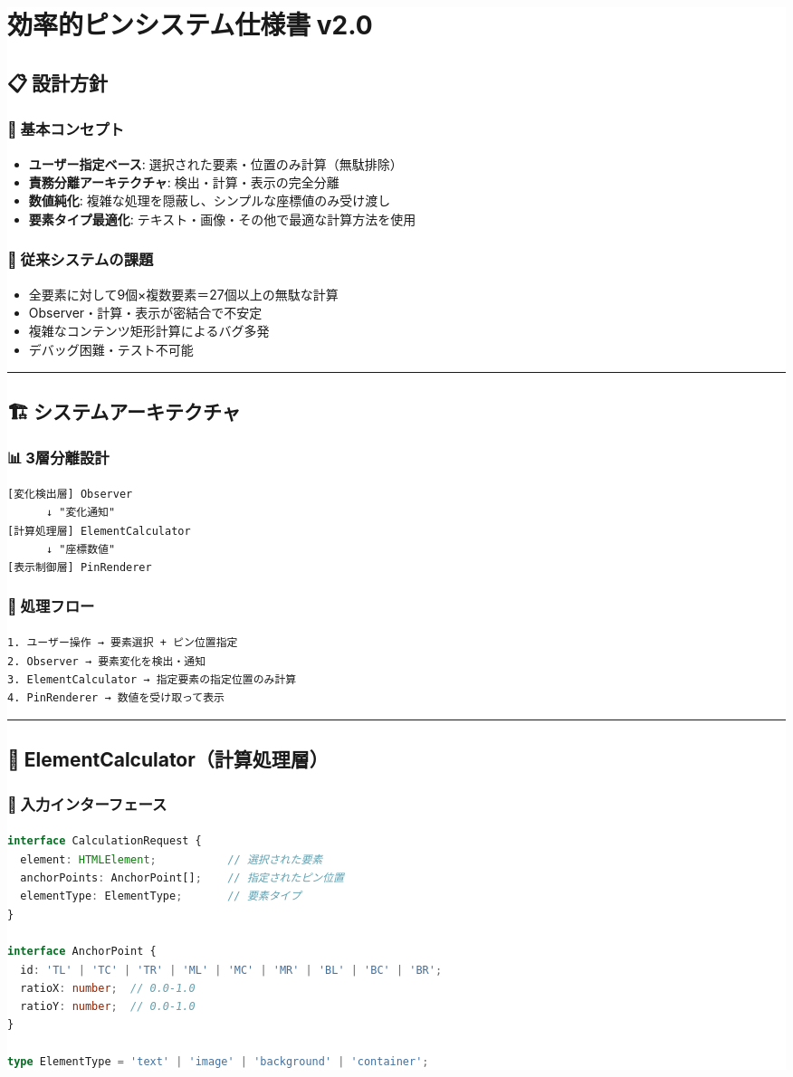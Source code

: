 # 効率的ピンシステム仕様書 v2.0

## 📋 設計方針

### 🎯 基本コンセプト
- **ユーザー指定ベース**: 選択された要素・位置のみ計算（無駄排除）
- **責務分離アーキテクチャ**: 検出・計算・表示の完全分離
- **数値純化**: 複雑な処理を隠蔽し、シンプルな座標値のみ受け渡し
- **要素タイプ最適化**: テキスト・画像・その他で最適な計算方法を使用

### 🚫 従来システムの課題
- 全要素に対して9個×複数要素＝27個以上の無駄な計算
- Observer・計算・表示が密結合で不安定
- 複雑なコンテンツ矩形計算によるバグ多発
- デバッグ困難・テスト不可能

---

## 🏗️ システムアーキテクチャ

### 📊 3層分離設計

```
[変化検出層] Observer
      ↓ "変化通知"
[計算処理層] ElementCalculator
      ↓ "座標数値"
[表示制御層] PinRenderer
```

### 🔄 処理フロー

```
1. ユーザー操作 → 要素選択 + ピン位置指定
2. Observer → 要素変化を検出・通知
3. ElementCalculator → 指定要素の指定位置のみ計算
4. PinRenderer → 数値を受け取って表示
```

---

## 📐 ElementCalculator（計算処理層）

### 🎯 入力インターフェース

```typescript
interface CalculationRequest {
  element: HTMLElement;           // 選択された要素
  anchorPoints: AnchorPoint[];    // 指定されたピン位置
  elementType: ElementType;       // 要素タイプ
}

interface AnchorPoint {
  id: 'TL' | 'TC' | 'TR' | 'ML' | 'MC' | 'MR' | 'BL' | 'BC' | 'BR';
  ratioX: number;  // 0.0-1.0
  ratioY: number;  // 0.0-1.0
}

type ElementType = 'text' | 'image' | 'background' | 'container';
```
